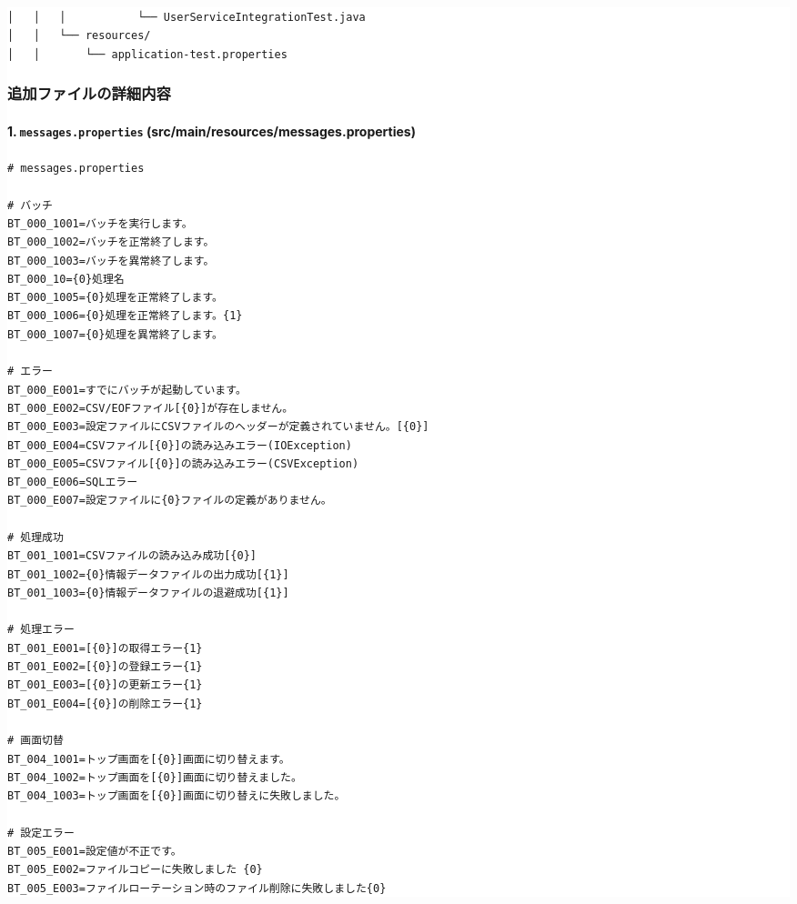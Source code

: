 ````
│   │   │           └── UserServiceIntegrationTest.java
│   │   └── resources/
│   │       └── application-test.properties
````

### 追加ファイルの詳細内容

#### 1. `messages.properties` (src/main/resources/messages.properties)

```properties
# messages.properties

# バッチ
BT_000_1001=バッチを実行します。
BT_000_1002=バッチを正常終了します。
BT_000_1003=バッチを異常終了します。
BT_000_10={0}処理名
BT_000_1005={0}処理を正常終了します。
BT_000_1006={0}処理を正常終了します。{1}
BT_000_1007={0}処理を異常終了します。

# エラー
BT_000_E001=すでにバッチが起動しています。
BT_000_E002=CSV/EOFファイル[{0}]が存在しません。
BT_000_E003=設定ファイルにCSVファイルのヘッダーが定義されていません。[{0}]
BT_000_E004=CSVファイル[{0}]の読み込みエラー(IOException)
BT_000_E005=CSVファイル[{0}]の読み込みエラー(CSVException)
BT_000_E006=SQLエラー
BT_000_E007=設定ファイルに{0}ファイルの定義がありません。

# 処理成功
BT_001_1001=CSVファイルの読み込み成功[{0}]
BT_001_1002={0}情報データファイルの出力成功[{1}]
BT_001_1003={0}情報データファイルの退避成功[{1}]

# 処理エラー
BT_001_E001=[{0}]の取得エラー{1}
BT_001_E002=[{0}]の登録エラー{1}
BT_001_E003=[{0}]の更新エラー{1}
BT_001_E004=[{0}]の削除エラー{1}

# 画面切替
BT_004_1001=トップ画面を[{0}]画面に切り替えます。
BT_004_1002=トップ画面を[{0}]画面に切り替えました。
BT_004_1003=トップ画面を[{0}]画面に切り替えに失敗しました。

# 設定エラー
BT_005_E001=設定値が不正です。
BT_005_E002=ファイルコピーに失敗しました {0}
BT_005_E003=ファイルローテーション時のファイル削除に失敗しました{0}
```
